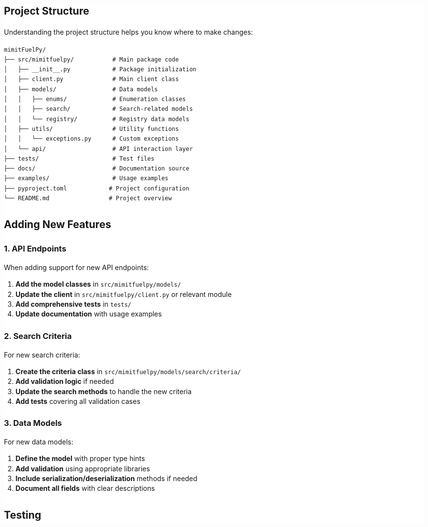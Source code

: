 ## Project Structure

Understanding the project structure helps you know where to make changes:

```
mimitFuelPy/
├── src/mimitfuelpy/           # Main package code
│   ├── __init__.py            # Package initialization
│   ├── client.py              # Main client class
│   ├── models/                # Data models
│   │   ├── enums/             # Enumeration classes
│   │   ├── search/            # Search-related models
│   │   └── registry/          # Registry data models
│   ├── utils/                 # Utility functions
│   │   └── exceptions.py      # Custom exceptions
│   └── api/                   # API interaction layer
├── tests/                     # Test files
├── docs/                      # Documentation source
├── examples/                  # Usage examples
├── pyproject.toml            # Project configuration
└── README.md                 # Project overview
```

## Adding New Features

### 1. API Endpoints

When adding support for new API endpoints:

1. **Add the model classes** in `src/mimitfuelpy/models/`
2. **Update the client** in `src/mimitfuelpy/client.py` or relevant module
3. **Add comprehensive tests** in `tests/`
4. **Update documentation** with usage examples

### 2. Search Criteria

For new search criteria:

1. **Create the criteria class** in `src/mimitfuelpy/models/search/criteria/`
2. **Add validation logic** if needed
3. **Update the search methods** to handle the new criteria
4. **Add tests** covering all validation cases

### 3. Data Models

For new data models:

1. **Define the model** with proper type hints
2. **Add validation** using appropriate libraries
3. **Include serialization/deserialization** methods if needed
4. **Document all fields** with clear descriptions

## Testing
